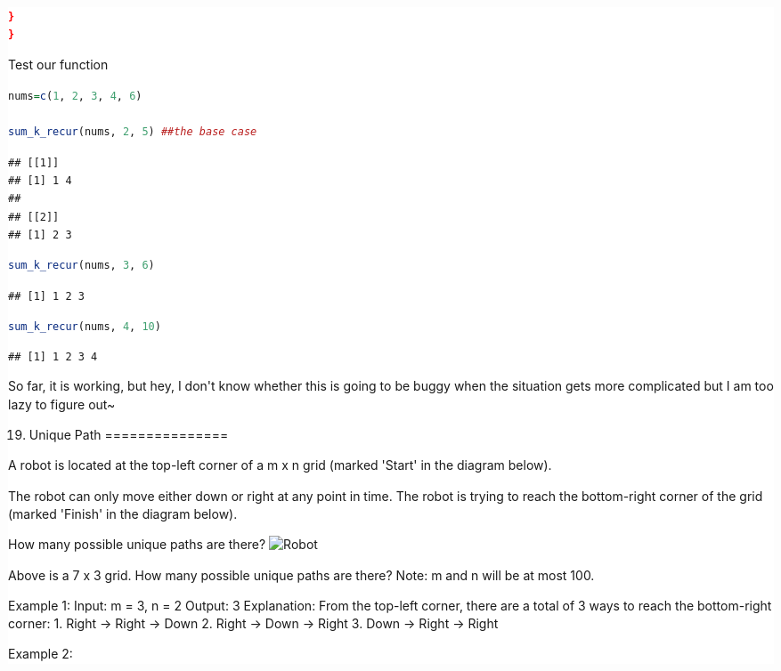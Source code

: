 ``` r
}
}
```

Test our function

``` r
nums=c(1, 2, 3, 4, 6)

sum_k_recur(nums, 2, 5) ##the base case
```

    ## [[1]]
    ## [1] 1 4
    ## 
    ## [[2]]
    ## [1] 2 3

``` r
sum_k_recur(nums, 3, 6)
```

    ## [1] 1 2 3

``` r
sum_k_recur(nums, 4, 10)
```

    ## [1] 1 2 3 4

So far, it is working, but hey, I don't know whether this is going to be buggy when the situation gets more complicated but I am too lazy to figure out~

19. Unique Path
===============

A robot is located at the top-left corner of a m x n grid (marked 'Start' in the diagram below).

The robot can only move either down or right at any point in time. The robot is trying to reach the bottom-right corner of the grid (marked 'Finish' in the diagram below).

How many possible unique paths are there? ![Robot](http://img.it610.com/image/product/ce056ac09918486ba882ed49b1878218.jpg)

Above is a 7 x 3 grid. How many possible unique paths are there? Note: m and n will be at most 100.

Example 1: Input: m = 3, n = 2 Output: 3 Explanation: From the top-left corner, there are a total of 3 ways to reach the bottom-right corner: 1. Right -&gt; Right -&gt; Down 2. Right -&gt; Down -&gt; Right 3. Down -&gt; Right -&gt; Right

Example 2:
